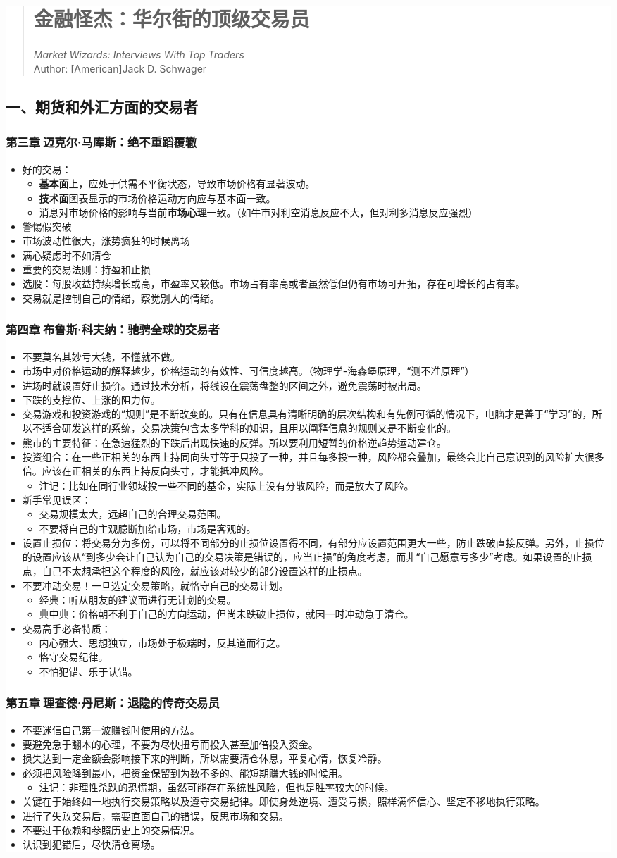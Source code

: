 > # 金融怪杰：华尔街的顶级交易员
> *Market Wizards: Interviews With Top Traders*  
> Author: [American]Jack D. Schwager

## 一、期货和外汇方面的交易者
### 第三章 迈克尔·马库斯：绝不重蹈覆辙
* 好的交易：
  * **基本面**上，应处于供需不平衡状态，导致市场价格有显著波动。
  * **技术面**图表显示的市场价格运动方向应与基本面一致。
  * 消息对市场价格的影响与当前**市场心理**一致。（如牛市对利空消息反应不大，但对利多消息反应强烈）
* 警惕假突破
* 市场波动性很大，涨势疯狂的时候离场
* 满心疑虑时不如清仓
* 重要的交易法则：持盈和止损
* 选股：每股收益持续增长或高，市盈率又较低。市场占有率高或者虽然低但仍有市场可开拓，存在可增长的占有率。
* 交易就是控制自己的情绪，察觉别人的情绪。

### 第四章 布鲁斯·科夫纳：驰骋全球的交易者
* 不要莫名其妙亏大钱，不懂就不做。
* 市场中对价格运动的解释越少，价格运动的有效性、可信度越高。（物理学-海森堡原理，“测不准原理”）
* 进场时就设置好止损价。通过技术分析，将线设在震荡盘整的区间之外，避免震荡时被出局。
* 下跌的支撑位、上涨的阻力位。
* 交易游戏和投资游戏的“规则”是不断改变的。只有在信息具有清晰明确的层次结构和有先例可循的情况下，电脑才是善于“学习”的，所以不适合研发这样的系统，交易决策包含太多学科的知识，且用以阐释信息的规则又是不断变化的。
* 熊市的主要特征：在急速猛烈的下跌后出现快速的反弹。所以要利用短暂的价格逆趋势运动建仓。
* 投资组合：在一些正相关的东西上持同向头寸等于只投了一种，并且每多投一种，风险都会叠加，最终会比自己意识到的风险扩大很多倍。应该在正相关的东西上持反向头寸，才能抵冲风险。
  * 注记：比如在同行业领域投一些不同的基金，实际上没有分散风险，而是放大了风险。
* 新手常见误区：
  * 交易规模太大，远超自己的合理交易范围。
  * 不要将自己的主观臆断加给市场，市场是客观的。
* 设置止损位：将交易分为多份，可以将不同部分的止损位设置得不同，有部分应设置范围更大一些，防止跌破直接反弹。另外，止损位的设置应该从“到多少会让自己认为自己的交易决策是错误的，应当止损”的角度考虑，而非“自己愿意亏多少”考虑。如果设置的止损点，自己不太想承担这个程度的风险，就应该对较少的部分设置这样的止损点。
* 不要冲动交易！一旦选定交易策略，就恪守自己的交易计划。
  * 经典：听从朋友的建议而进行无计划的交易。
  * 典中典：价格朝不利于自己的方向运动，但尚未跌破止损位，就因一时冲动急于清仓。
* 交易高手必备特质：
  * 内心强大、思想独立，市场处于极端时，反其道而行之。
  * 恪守交易纪律。
  * 不怕犯错、乐于认错。

### 第五章 理查德·丹尼斯：退隐的传奇交易员
* 不要迷信自己第一波赚钱时使用的方法。
* 要避免急于翻本的心理，不要为尽快扭亏而投入甚至加倍投入资金。
* 损失达到一定金额会影响接下来的判断，所以需要清仓休息，平复心情，恢复冷静。
* 必须把风险降到最小，把资金保留到为数不多的、能短期赚大钱的时候用。
  * 注记：非理性杀跌的恐慌期，虽然可能存在系统性风险，但也是胜率较大的时候。
* 关键在于始终如一地执行交易策略以及遵守交易纪律。即使身处逆境、遭受亏损，照样满怀信心、坚定不移地执行策略。
* 进行了失败交易后，需要直面自己的错误，反思市场和交易。
* 不要过于依赖和参照历史上的交易情况。
* 认识到犯错后，尽快清仓离场。
